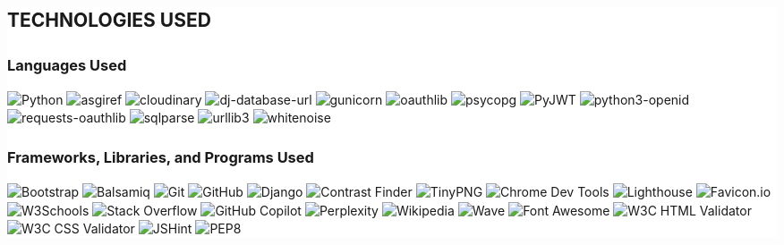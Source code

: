 
## TECHNOLOGIES USED

  ### Languages Used ######

![Python](https://img.shields.io/badge/Python-3.8-blue)
![asgiref](https://img.shields.io/badge/asgiref-3.8.1-blue)
![cloudinary](https://img.shields.io/badge/cloudinary-1.41.0-blue)
![dj-database-url](https://img.shields.io/badge/dj--database--url-0.5.0-blue)
![gunicorn](https://img.shields.io/badge/gunicorn-20.1.0-blue)
![oauthlib](https://img.shields.io/badge/oauthlib-3.2.2-blue)
![psycopg](https://img.shields.io/badge/psycopg-3.2.1-blue)
![PyJWT](https://img.shields.io/badge/PyJWT-2.9.0-blue)
![python3-openid](https://img.shields.io/badge/python3--openid-3.2.0-blue)
![requests-oauthlib](https://img.shields.io/badge/requests--oauthlib-2.0.0-blue)
![sqlparse](https://img.shields.io/badge/sqlparse-0.5.1-blue)
![urllib3](https://img.shields.io/badge/urllib3-1.26.19-blue)
![whitenoise](https://img.shields.io/badge/whitenoise-5.3-blue)

### Frameworks, Libraries, and Programs Used

![Bootstrap](https://img.shields.io/badge/Bootstrap-4.6-blue)
![Balsamiq](https://img.shields.io/badge/Balsamiq-Wireframes-orange)
![Git](https://img.shields.io/badge/Git-2.32.0-brightgreen)
![GitHub](https://img.shields.io/badge/GitHub-Repository-blue)
![Django](https://img.shields.io/badge/Django-Framework-green)
![Contrast Finder](https://img.shields.io/badge/Contrast%20Finder-Tool-yellow)
![TinyPNG](https://img.shields.io/badge/TinyPNG-Image%20Compression-green)
![Chrome Dev Tools](https://img.shields.io/badge/Chrome%20Dev%20Tools-Tool-blue)
![Lighthouse](https://img.shields.io/badge/Lighthouse-Performance-orange)
![Favicon.io](https://img.shields.io/badge/Favicon.io-Tool-yellow)
![W3Schools](https://img.shields.io/badge/W3Schools-Resource-green)
![Stack Overflow](https://img.shields.io/badge/Stack%20Overflow-Resource-orange)
![GitHub Copilot](https://img.shields.io/badge/GitHub%20Copilot-AI%20Assistant-blue)
![Perplexity](https://img.shields.io/badge/Perplexity-Tool-lightgrey)
![Wikipedia](https://img.shields.io/badge/Wikipedia-Resource-blue)
![Wave](https://img.shields.io/badge/Wave-Accessibility%20Tool-brightgreen)
![Font Awesome](https://img.shields.io/badge/Font%20Awesome-Icons-blue)
![W3C HTML Validator](https://img.shields.io/badge/W3C%20HTML%20Validator-Pass-brightgreen)
![W3C CSS Validator](https://img.shields.io/badge/W3C%20CSS%20Validator-Pass-brightgreen)
![JSHint](https://img.shields.io/badge/JSHint-JavaScript%20Validator-yellow)
![PEP8](https://img.shields.io/badge/PEP8-Python%20Style%20Guide-blue)